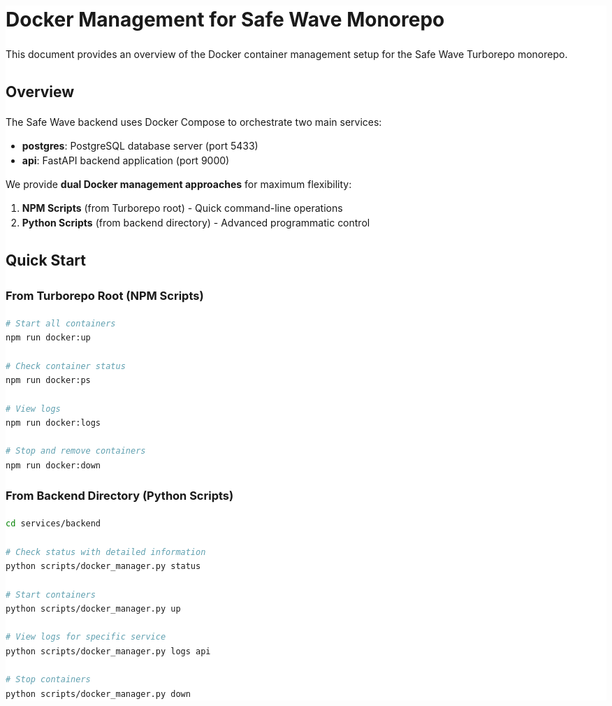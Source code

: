 # Docker Management for Safe Wave Monorepo

This document provides an overview of the Docker container management setup for the Safe Wave Turborepo monorepo.

## Overview

The Safe Wave backend uses Docker Compose to orchestrate two main services:
- **postgres**: PostgreSQL database server (port 5433)
- **api**: FastAPI backend application (port 9000)

We provide **dual Docker management approaches** for maximum flexibility:

1. **NPM Scripts** (from Turborepo root) - Quick command-line operations
2. **Python Scripts** (from backend directory) - Advanced programmatic control

## Quick Start

### From Turborepo Root (NPM Scripts)

```bash
# Start all containers
npm run docker:up

# Check container status
npm run docker:ps

# View logs
npm run docker:logs

# Stop and remove containers
npm run docker:down
```

### From Backend Directory (Python Scripts)

```bash
cd services/backend

# Check status with detailed information
python scripts/docker_manager.py status

# Start containers
python scripts/docker_manager.py up

# View logs for specific service
python scripts/docker_manager.py logs api

# Stop containers
python scripts/docker_manager.py down
```
